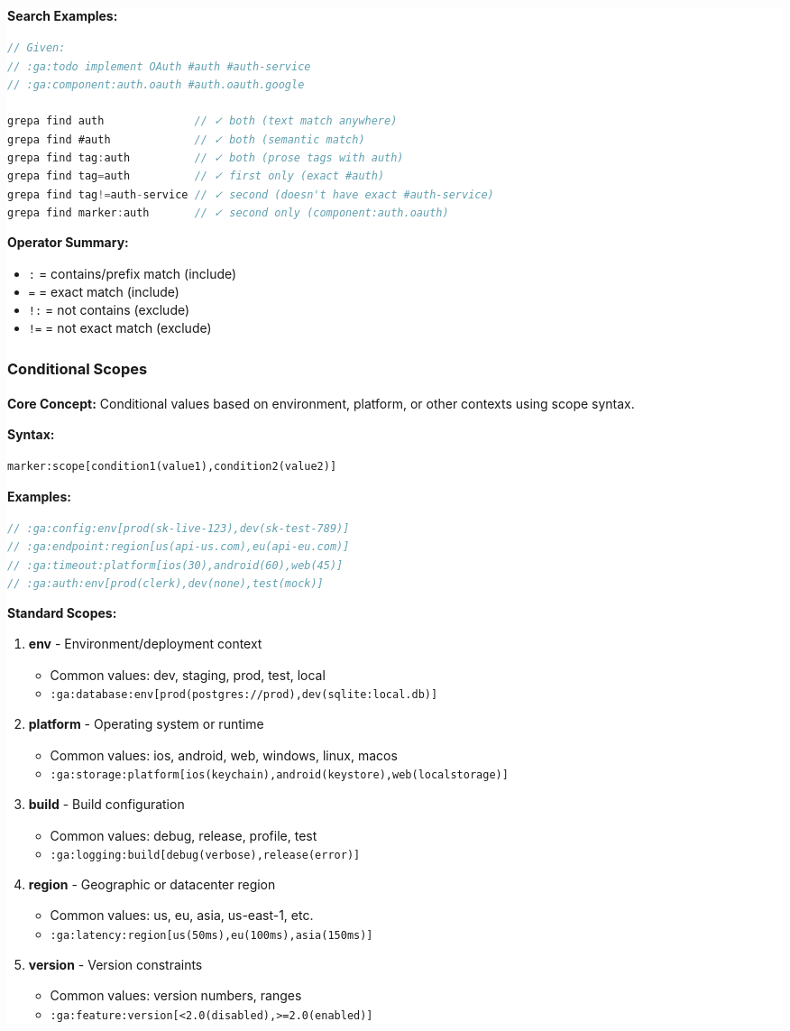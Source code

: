 **Search Examples:**
```javascript
// Given:
// :ga:todo implement OAuth #auth #auth-service
// :ga:component:auth.oauth #auth.oauth.google

grepa find auth              // ✓ both (text match anywhere)
grepa find #auth             // ✓ both (semantic match)
grepa find tag:auth          // ✓ both (prose tags with auth)
grepa find tag=auth          // ✓ first only (exact #auth)
grepa find tag!=auth-service // ✓ second (doesn't have exact #auth-service)
grepa find marker:auth       // ✓ second only (component:auth.oauth)
```

**Operator Summary:**
- `:` = contains/prefix match (include)
- `=` = exact match (include)
- `!:` = not contains (exclude)
- `!=` = not exact match (exclude)

### Conditional Scopes

**Core Concept:** Conditional values based on environment, platform, or other contexts using scope syntax.

**Syntax:**
```
marker:scope[condition1(value1),condition2(value2)]
```

**Examples:**
```javascript
// :ga:config:env[prod(sk-live-123),dev(sk-test-789)]
// :ga:endpoint:region[us(api-us.com),eu(api-eu.com)]
// :ga:timeout:platform[ios(30),android(60),web(45)]
// :ga:auth:env[prod(clerk),dev(none),test(mock)]
```

**Standard Scopes:**

1. **env** - Environment/deployment context
   - Common values: dev, staging, prod, test, local
   - `:ga:database:env[prod(postgres://prod),dev(sqlite:local.db)]`

2. **platform** - Operating system or runtime
   - Common values: ios, android, web, windows, linux, macos
   - `:ga:storage:platform[ios(keychain),android(keystore),web(localstorage)]`

3. **build** - Build configuration
   - Common values: debug, release, profile, test
   - `:ga:logging:build[debug(verbose),release(error)]`

4. **region** - Geographic or datacenter region
   - Common values: us, eu, asia, us-east-1, etc.
   - `:ga:latency:region[us(50ms),eu(100ms),asia(150ms)]`

5. **version** - Version constraints
   - Common values: version numbers, ranges
   - `:ga:feature:version[<2.0(disabled),>=2.0(enabled)]`
